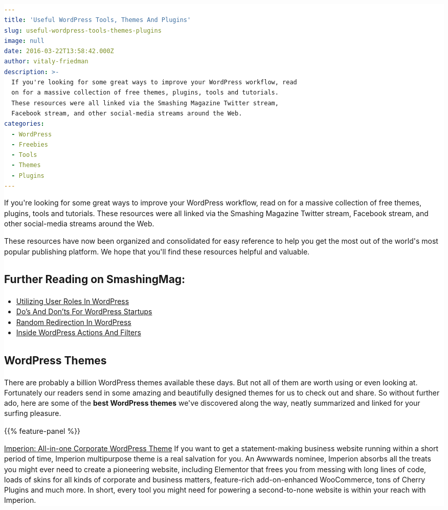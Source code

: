 ```yaml
---
title: 'Useful WordPress Tools, Themes And Plugins'
slug: useful-wordpress-tools-themes-plugins
image: null
date: 2016-03-22T13:58:42.000Z
author: vitaly-friedman
description: >-
  If you're looking for some great ways to improve your WordPress workflow, read
  on for a massive collection of free themes, plugins, tools and tutorials.
  These resources were all linked via the Smashing Magazine Twitter stream,
  Facebook stream, and other social-media streams around the Web.
categories:
  - WordPress
  - Freebies
  - Tools
  - Themes
  - Plugins
---
```

If you're looking for some great ways to improve your WordPress workflow, read on for a massive collection of free themes, plugins, tools and tutorials. These resources were all linked via the Smashing Magazine Twitter stream, Facebook stream, and other social-media streams around the Web.

These resources have now been organized and consolidated for easy reference to help you get the most out of the world's most popular publishing platform. We hope that you'll find these resources helpful and valuable.</p>

## <span class="rh">Further Reading</span> on SmashingMag:

*   [Utilizing User Roles In WordPress](https://www.smashingmagazine.com/2012/10/utilizing-user-roles-wordpress/)
*   <span>[Do’s And Don’ts For WordPress Startups](https://www.smashingmagazine.com/2012/06/dos-donts-wordpress-startups/)</span>
*   <span>[Random Redirection In WordPress](https://www.smashingmagazine.com/2012/04/random-redirection-in-wordpress/)</span>
*   [Inside WordPress Actions And Filters](https://www.smashingmagazine.com/2012/02/inside-wordpress-actions-filters/)

## WordPress Themes

There are probably a billion WordPress themes available these days. But not all of them are worth using or even looking at. Fortunately our readers send in some amazing and beautifully designed themes for us to check out and share. So without further ado, here are some of the <strong>best WordPress themes</strong> we've discovered along the way, neatly summarized and linked for your surfing pleasure.

{{% feature-panel %}}

<a href="https://www.templatemonster.com/wordpress-themes/62626.html?aff=AllaTaff&utm_campaign=blog_site_smashingmagazine&utm_source=03.15.2018_guestpost&utm_medium=4templates">Imperion: All-in-one Corporate WordPress Theme</a>
If you want to get a statement-making business website running within a short period of time, Imperion multipurpose theme is a real salvation for you. An Awwwards nominee, Imperion absorbs all the treats you might ever need to create a pioneering website, including Elementor that frees you from messing with long lines of code, loads of skins for all kinds of corporate and business matters, feature-rich add-on-enhanced WooCommerce, tons of Cherry Plugins and much more. In short, every tool you might need for powering a second-to-none website is within your reach with Imperion.
